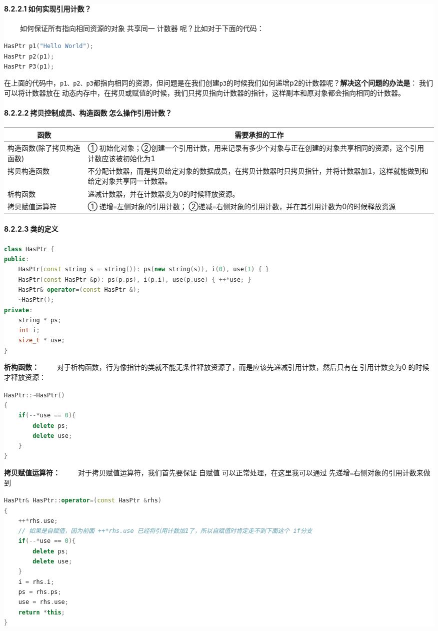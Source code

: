 #### 8.2.2.1 如何实现引用计数？
&emsp;&emsp; 如何保证所有指向相同资源的对象 共享同一 计数器 呢？比如对于下面的代码：
```cpp
HasPtr p1("Hello World");
HasPtr p2(p1);
HasPtr P3(p1);
```
在上面的代码中，`p1、p2、p3`都指向相同的资源，但问题是在我们创建`p3`的时候我们如何递增p2的计数器呢？**解决这个问题的办法是**： 我们可以将计数器放在 动态内存中，在拷贝或赋值的时候，我们只拷贝指向计数器的指针，这样副本和原对象都会指向相同的计数器。
#### 8.2.2.2 拷贝控制成员、构造函数 怎么操作引用计数？
| 函数                         | 需要承担的工作                     |
| ---------------------------- | ----------------------------------- |
| 构造函数(除了拷贝构造函数) | ① 初始化对象；②创建一个引用计数，用来记录有多少个对象与正在创建的对象共享相同的资源，这个引用计数应该被初始化为1 |
| 拷贝构造函数                 | 不分配计数器，而是拷贝给定对象的数据成员，在拷贝计数器时只拷贝指针，并将计数器加1，这样就能做到和给定对象共享同一计数器。                 |
| 析构函数                     | 递减计数器，并在计数器变为0的时候释放资源。                     |
| 拷贝赋值运算符               | ① 递增`=`左侧对象的引用计数； ②递减`=`右侧对象的引用计数，并在其引用计数为0的时候释放资源                                                     |
#### 8.2.2.3 类的定义
```cpp
class HasPtr {
public:
    HasPtr(const string s = string()): ps(new string(s)), i(0), use(1) { }
    HasPtr(const HasPtr &p): ps(p.ps), i(p.i), use(p.use) { ++*use; }
    HasPtr& operator=(const HasPtr &);
    ~HasPtr();
private:
    string * ps;
    int i;
    size_t * use;
}
```
**析构函数：**
&emsp;&emsp; 对于析构函数，行为像指针的类就不能无条件释放资源了，而是应该先递减引用计数，然后只有在 引用计数变为0 的时候才释放资源：
```cpp
HasPtr::~HasPtr()
{
    if(--*use == 0){
        delete ps;
        delete use;
    }
}
```
**拷贝赋值运算符：**
&emsp;&emsp; 对于拷贝赋值运算符，我们首先要保证 自赋值 可以正常处理，在这里我可以通过 先递增`=`右侧对象的引用计数来做到
```cpp
HasPtr& HasPtr::operator=(const HasPtr &rhs)
{
    ++*rhs.use;
    // 如果是自赋值，因为前面 ++*rhs.use 已经将引用计数加1了，所以自赋值时肯定走不到下面这个 if分支
    if(--*use == 0){
        delete ps;
        delete use;
    }
    i = rhs.i;
    ps = rhs.ps;
    use = rhs.use;
    return *this;
}
```
